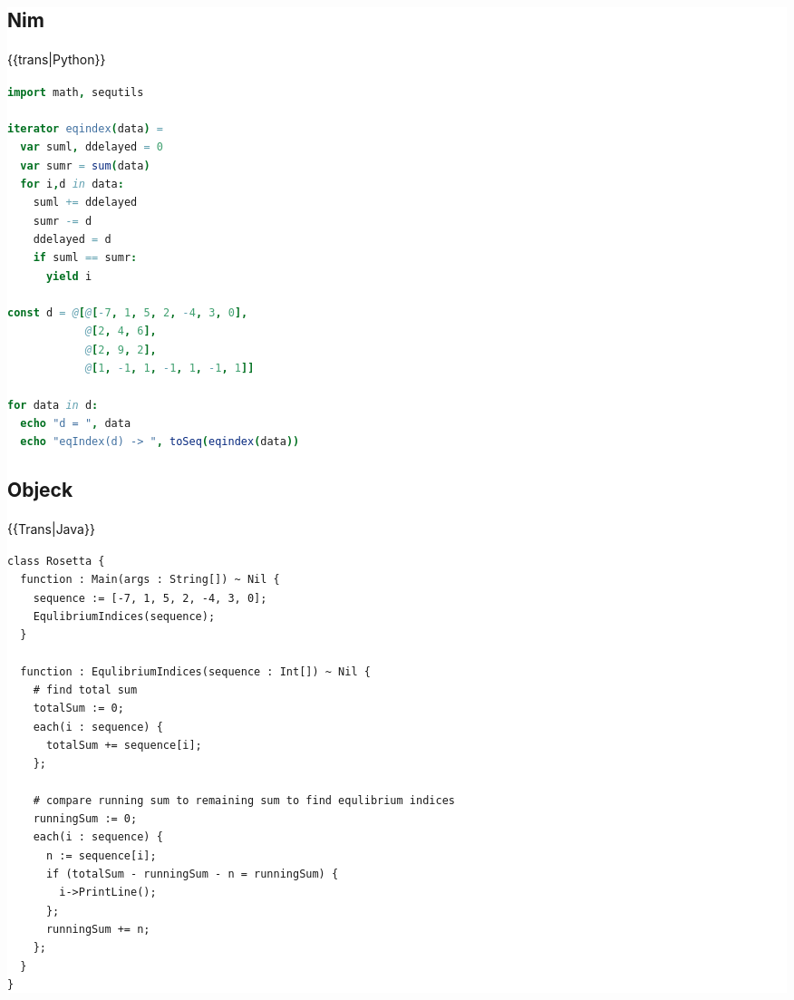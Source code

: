 

## Nim

{{trans|Python}}

```nim
import math, sequtils

iterator eqindex(data) =
  var suml, ddelayed = 0
  var sumr = sum(data)
  for i,d in data:
    suml += ddelayed
    sumr -= d
    ddelayed = d
    if suml == sumr:
      yield i

const d = @[@[-7, 1, 5, 2, -4, 3, 0],
            @[2, 4, 6],
            @[2, 9, 2],
            @[1, -1, 1, -1, 1, -1, 1]]

for data in d:
  echo "d = ", data
  echo "eqIndex(d) -> ", toSeq(eqindex(data))
```



## Objeck

{{Trans|Java}}

```objeck
class Rosetta {
  function : Main(args : String[]) ~ Nil {
    sequence := [-7, 1, 5, 2, -4, 3, 0];
    EqulibriumIndices(sequence);
  }

  function : EqulibriumIndices(sequence : Int[]) ~ Nil {
    # find total sum
    totalSum := 0;
    each(i : sequence) {
      totalSum += sequence[i];
    };

    # compare running sum to remaining sum to find equlibrium indices
    runningSum := 0;
    each(i : sequence) {
      n := sequence[i];
      if (totalSum - runningSum - n = runningSum) {
        i->PrintLine();
      };
      runningSum += n;
    };
  }
}
```
